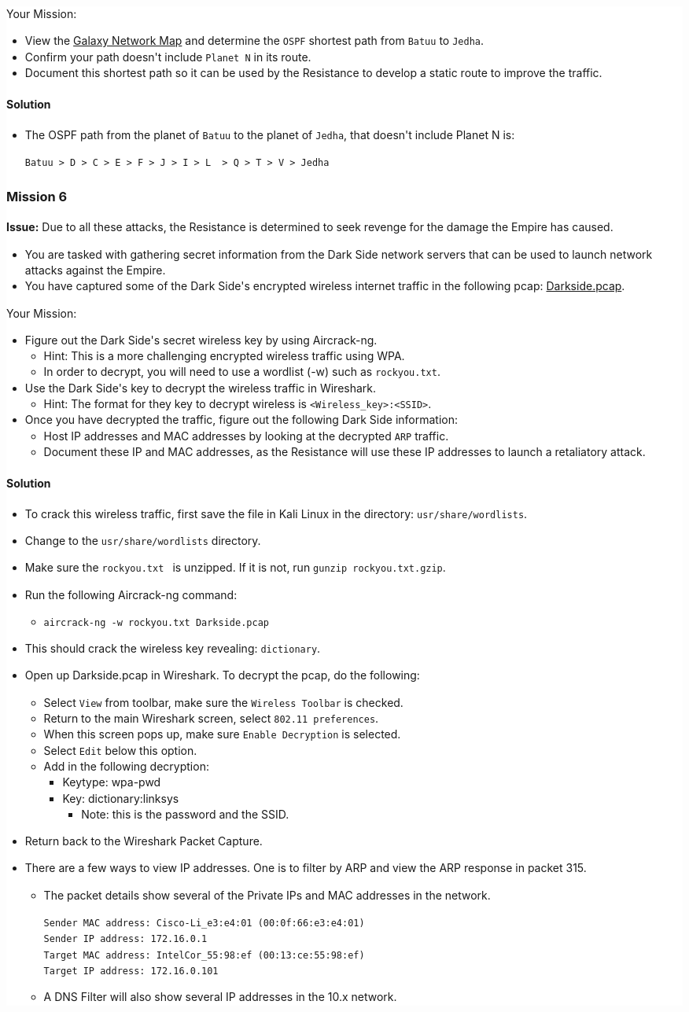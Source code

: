 Your Mission: 

- View the [Galaxy Network Map](../resources/Galaxy_Network_map.png) and determine the `OSPF` shortest path from `Batuu` to `Jedha`.
- Confirm your path doesn't include `Planet N` in its route.
- Document this shortest path so it can be used by the Resistance to develop a static route to improve the traffic.

#### Solution

- The OSPF path from the planet of `Batuu` to the planet of  `Jedha`, that doesn't include Planet N is:

  `Batuu > D > C > E > F > J > I > L  > Q > T > V > Jedha` 

### Mission 6

**Issue:** Due to all these attacks, the Resistance is determined to seek revenge for the damage the Empire has caused. 
- You are tasked with gathering secret information from the Dark Side network servers that can be used to launch network attacks against the Empire.
- You have captured some of the Dark Side's encrypted wireless internet traffic in the following pcap: [Darkside.pcap](resources/Darkside.pcap).

Your Mission:

- Figure out the Dark Side's secret wireless key by using Aircrack-ng.
  - Hint: This is a more challenging encrypted wireless traffic using WPA.
  - In order to decrypt, you will need to use a wordlist (-w) such as `rockyou.txt`.
- Use the Dark Side's key to decrypt the wireless traffic in Wireshark.
  - Hint: The format for they key to decrypt wireless is `<Wireless_key>:<SSID>`.
- Once you have decrypted the traffic, figure out the following Dark Side information:
  - Host IP addresses and MAC addresses by looking at the decrypted `ARP` traffic.
  - Document these IP and MAC addresses, as the Resistance will use these IP addresses to launch a retaliatory attack.

    
#### Solution  
  
- To crack this wireless traffic, first save the file in Kali Linux in the directory: `usr/share/wordlists`.
- Change to the `usr/share/wordlists` directory.
- Make sure the `rockyou.txt ` is unzipped. If it is not, run `gunzip rockyou.txt.gzip`.

- Run the following Aircrack-ng command:
  - `aircrack-ng -w rockyou.txt Darkside.pcap`

- This should crack the wireless key revealing: `dictionary`.
- Open up Darkside.pcap in Wireshark. To decrypt the pcap, do the following:
  - Select `View` from toolbar, make sure the `Wireless Toolbar` is checked.
  - Return to the main Wireshark screen, select `802.11 preferences`.
  - When this screen pops up, make sure `Enable Decryption` is selected.
  - Select `Edit` below this option.
  - Add in the following decryption:
    - Keytype: wpa-pwd
    - Key:  dictionary:linksys
      - Note: this is the password and the SSID.
- Return back to the Wireshark Packet Capture.
- There are a few ways to view IP addresses. One is to filter by ARP and view the ARP response in packet 315.
  - The packet details show several of the Private IPs and MAC addresses in the network.
      ```
      Sender MAC address: Cisco-Li_e3:e4:01 (00:0f:66:e3:e4:01)
      Sender IP address: 172.16.0.1
      Target MAC address: IntelCor_55:98:ef (00:13:ce:55:98:ef)
      Target IP address: 172.16.0.101
      ```          
  - A DNS Filter will also show several IP addresses in the 10.x network.